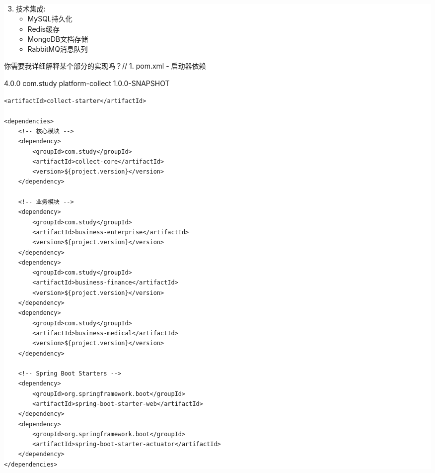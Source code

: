 3. 技术集成:
    - MySQL持久化
    - Redis缓存
    - MongoDB文档存储
    - RabbitMQ消息队列

你需要我详细解释某个部分的实现吗？// 1. pom.xml - 启动器依赖
<?xml version="1.0" encoding="UTF-8"?>
<project xmlns="http://maven.apache.org/POM/4.0.0"
xmlns:xsi="http://www.w3.org/2001/XMLSchema-instance"
xsi:schemaLocation="http://maven.apache.org/POM/4.0.0 http://maven.apache.org/xsd/maven-4.0.0.xsd">
<modelVersion>4.0.0</modelVersion>
<parent>
<groupId>com.study</groupId>
<artifactId>platform-collect</artifactId>
<version>1.0.0-SNAPSHOT</version>
</parent>

    <artifactId>collect-starter</artifactId>

    <dependencies>
        <!-- 核心模块 -->
        <dependency>
            <groupId>com.study</groupId>
            <artifactId>collect-core</artifactId>
            <version>${project.version}</version>
        </dependency>

        <!-- 业务模块 -->
        <dependency>
            <groupId>com.study</groupId>
            <artifactId>business-enterprise</artifactId>
            <version>${project.version}</version>
        </dependency>
        <dependency>
            <groupId>com.study</groupId>
            <artifactId>business-finance</artifactId>
            <version>${project.version}</version>
        </dependency>
        <dependency>
            <groupId>com.study</groupId>
            <artifactId>business-medical</artifactId>
            <version>${project.version}</version>
        </dependency>

        <!-- Spring Boot Starters -->
        <dependency>
            <groupId>org.springframework.boot</groupId>
            <artifactId>spring-boot-starter-web</artifactId>
        </dependency>
        <dependency>
            <groupId>org.springframework.boot</groupId>
            <artifactId>spring-boot-starter-actuator</artifactId>
        </dependency>
    </dependencies>
